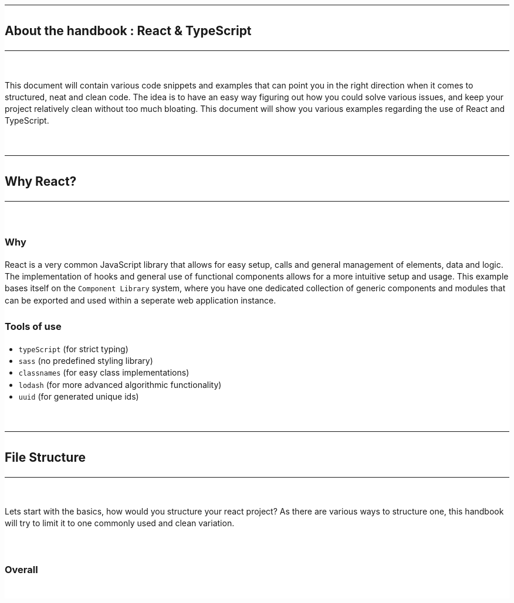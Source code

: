 <hr />

## About the handbook : React & TypeScript

<hr />
<br />

This document will contain various code snippets and examples that can point you in the right direction when it comes to structured, neat and clean code. The idea is to have an easy way figuring out how you could solve various issues, and keep your project relatively clean without too much bloating. This document will show you various examples regarding the use of React and TypeScript.

<a id="about-the-guidelines"></a>

<br />
<hr />

## Why React?

<hr />
<br />

### Why

React is a very common JavaScript library that allows for easy setup, calls and general management of elements, data and logic. The implementation of hooks and general use of functional components allows for a more intuitive setup and usage. This example bases itself on the `Component Library` system, where you have one dedicated collection of generic components and modules that can be exported and used within a seperate web application instance. 

### Tools of use
- `typeScript` (for strict typing)
- `sass` (no predefined styling library)
- `classnames` (for easy class implementations)
- `lodash` (for more advanced algorithmic functionality)
- `uuid` (for generated unique ids)

<br />
<hr />

## File Structure

<hr />
<br />

Lets start with the basics, how would you structure your react project? As there are various ways to structure one, this handbook will try to limit it to one commonly used and clean variation. 

<br />

### Overall

<br />

